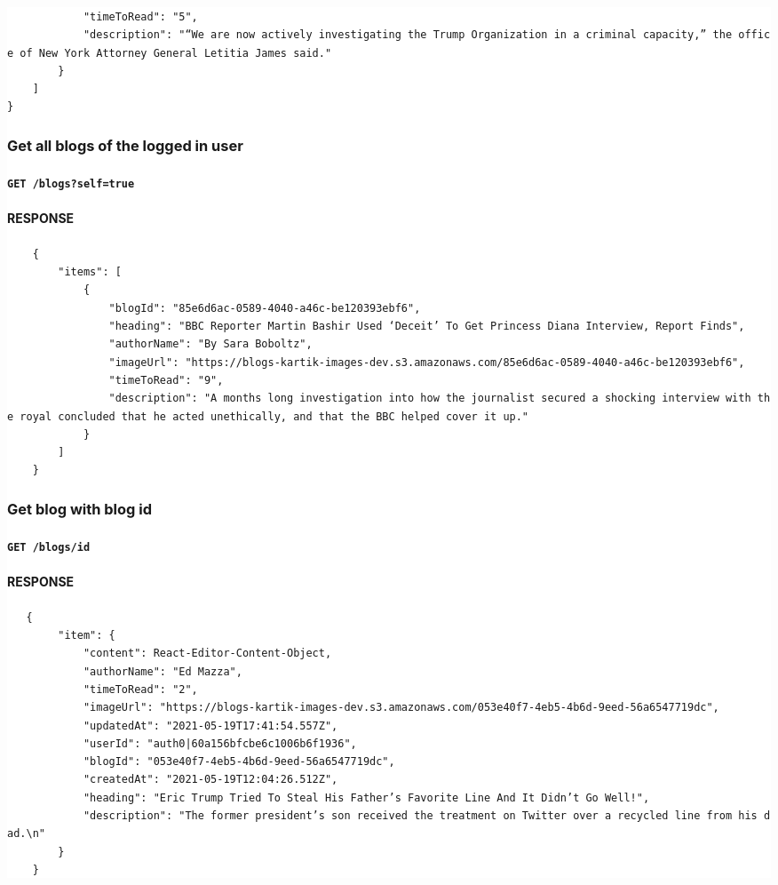                 "timeToRead": "5",
                "description": "“We are now actively investigating the Trump Organization in a criminal capacity,” the office of New York Attorney General Letitia James said."
            }
        ]
    }
    
    

### Get all blogs of the logged in user
#### `GET /blogs?self=true`

#### RESPONSE

        {
            "items": [
                {
                    "blogId": "85e6d6ac-0589-4040-a46c-be120393ebf6",
                    "heading": "BBC Reporter Martin Bashir Used ‘Deceit’ To Get Princess Diana Interview, Report Finds",
                    "authorName": "By Sara Boboltz",
                    "imageUrl": "https://blogs-kartik-images-dev.s3.amazonaws.com/85e6d6ac-0589-4040-a46c-be120393ebf6",
                    "timeToRead": "9",
                    "description": "A months long investigation into how the journalist secured a shocking interview with the royal concluded that he acted unethically, and that the BBC helped cover it up."
                }
            ]
        }
        


### Get blog with blog id
#### `GET /blogs/id`

#### RESPONSE

       {
            "item": {
                "content": React-Editor-Content-Object,
                "authorName": "Ed Mazza",
                "timeToRead": "2",
                "imageUrl": "https://blogs-kartik-images-dev.s3.amazonaws.com/053e40f7-4eb5-4b6d-9eed-56a6547719dc",
                "updatedAt": "2021-05-19T17:41:54.557Z",
                "userId": "auth0|60a156bfcbe6c1006b6f1936",
                "blogId": "053e40f7-4eb5-4b6d-9eed-56a6547719dc",
                "createdAt": "2021-05-19T12:04:26.512Z",
                "heading": "Eric Trump Tried To Steal His Father’s Favorite Line And It Didn’t Go Well!",
                "description": "The former president’s son received the treatment on Twitter over a recycled line from his dad.\n"
            }
        }
        
